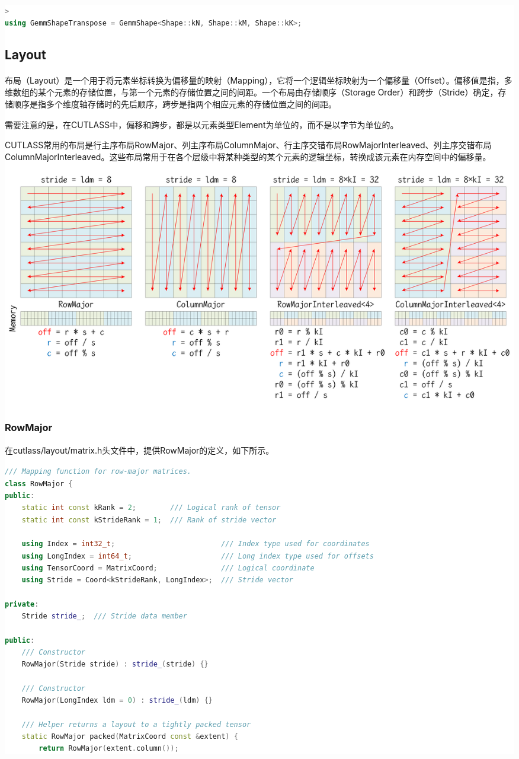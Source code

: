 ```c++
>
using GemmShapeTranspose = GemmShape<Shape::kN, Shape::kM, Shape::kK>;
```

## Layout

布局（Layout）是一个用于将元素坐标转换为偏移量的映射（Mapping），它将一个逻辑坐标映射为一个偏移量（Offset）。偏移值是指，多维数组的某个元素的存储位置，与第一个元素的存储位置之间的间距。一个布局由存储顺序（Storage Order）和跨步（Stride）确定，存储顺序是指多个维度轴存储时的先后顺序，跨步是指两个相应元素的存储位置之间的间距。

需要注意的是，在CUTLASS中，偏移和跨步，都是以元素类型Element为单位的，而不是以字节为单位的。

CUTLASS常用的布局是行主序布局RowMajor、列主序布局ColumnMajor、行主序交错布局RowMajorInterleaved、列主序交错布局ColumnMajorInterleaved。这些布局常用于在各个层级中将某种类型的某个元素的逻辑坐标，转换成该元素在内存空间中的偏移量。

![](CUTLASS模板库.assets/MatrixLayout.png)

### RowMajor

在cutlass/layout/matrix.h头文件中，提供RowMajor的定义，如下所示。

```c++
/// Mapping function for row-major matrices.
class RowMajor {
public:
    static int const kRank = 2;        /// Logical rank of tensor
    static int const kStrideRank = 1;  /// Rank of stride vector

    using Index = int32_t;                         /// Index type used for coordinates
    using LongIndex = int64_t;                     /// Long index type used for offsets
    using TensorCoord = MatrixCoord;               /// Logical coordinate
    using Stride = Coord<kStrideRank, LongIndex>;  /// Stride vector

private:
    Stride stride_;  /// Stride data member

public:
    /// Constructor
    RowMajor(Stride stride) : stride_(stride) {}

    /// Constructor
    RowMajor(LongIndex ldm = 0) : stride_(ldm) {}

    /// Helper returns a layout to a tightly packed tensor
    static RowMajor packed(MatrixCoord const &extent) {
        return RowMajor(extent.column());
```